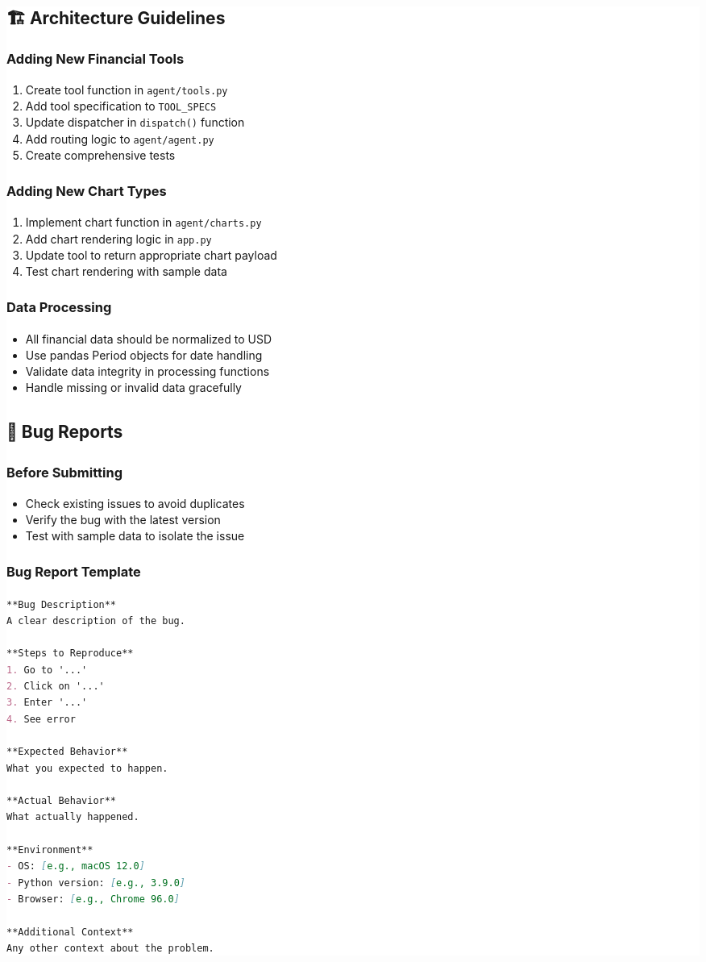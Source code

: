 ## 🏗️ Architecture Guidelines

### Adding New Financial Tools
1. Create tool function in `agent/tools.py`
2. Add tool specification to `TOOL_SPECS`
3. Update dispatcher in `dispatch()` function
4. Add routing logic to `agent/agent.py`
5. Create comprehensive tests

### Adding New Chart Types
1. Implement chart function in `agent/charts.py`
2. Add chart rendering logic in `app.py`
3. Update tool to return appropriate chart payload
4. Test chart rendering with sample data

### Data Processing
- All financial data should be normalized to USD
- Use pandas Period objects for date handling
- Validate data integrity in processing functions
- Handle missing or invalid data gracefully

## 🐛 Bug Reports

### Before Submitting
- Check existing issues to avoid duplicates
- Verify the bug with the latest version
- Test with sample data to isolate the issue

### Bug Report Template
```markdown
**Bug Description**
A clear description of the bug.

**Steps to Reproduce**
1. Go to '...'
2. Click on '...'
3. Enter '...'
4. See error

**Expected Behavior**
What you expected to happen.

**Actual Behavior**
What actually happened.

**Environment**
- OS: [e.g., macOS 12.0]
- Python version: [e.g., 3.9.0]
- Browser: [e.g., Chrome 96.0]

**Additional Context**
Any other context about the problem.
```
